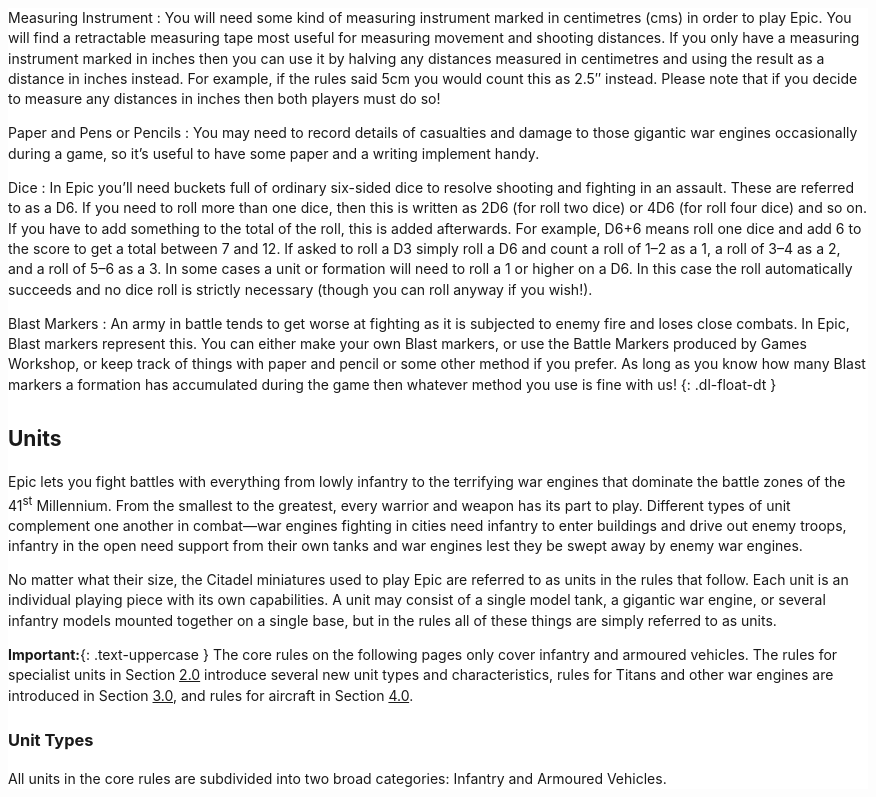 Measuring Instrument
: You will need some kind of measuring instrument marked in centimetres (cms) in order to play Epic. You will find a retractable measuring tape most useful for measuring movement and shooting distances. If you only have a measuring instrument marked in inches then you can use it by halving any distances measured in centimetres and using the result as a distance in inches instead. For example, if the rules said 5cm you would count this as 2.5″ instead. Please note that if you decide to measure any distances in inches then both players must do so!

Paper and Pens or Pencils
: You may need to record details of casualties and damage to those gigantic war engines occasionally during a game, so it’s useful to have some paper and a writing implement handy.

Dice
: In Epic you’ll need buckets full of ordinary six-sided dice to resolve shooting and fighting in an assault. These are referred to as a D6. If you need to roll more than one dice, then this is written as 2D6 (for roll two dice) or 4D6 (for roll four dice) and so on. If you have to add something to the total of the roll, this is added afterwards. For example, D6+6 means roll one dice and add 6 to the score to get a total between 7 and 12. If asked to roll a D3 simply roll a D6 and count a roll of 1–2 as a 1, a roll of 3–4 as a 2, and a roll of 5–6 as a 3. In some cases a unit or formation will need to roll a 1 or higher on a D6. In this case the roll automatically succeeds and no dice roll is strictly necessary (though you can roll anyway if you wish!).

Blast Markers
: An army in battle tends to get worse at fighting as it is subjected to enemy fire and loses close combats. In Epic, Blast markers represent this. You can either make your own Blast markers, or use the Battle Markers produced by Games Workshop, or keep track of things with paper and pencil or some other method if you prefer. As long as you know how many Blast markers a formation has accumulated during the game then whatever method you use is fine with us!
{: .dl-float-dt }

## Units

Epic lets you fight battles with everything from lowly infantry to the terrifying war engines that dominate the battle zones of the 41<sup>st</sup> Millennium. From the smallest to the greatest, every warrior and weapon has its part to play. Different types of unit complement one another in combat—war engines fighting in cities need infantry to enter buildings and drive out enemy troops, infantry in the open need support from their own tanks and war engines lest they be swept away by enemy war engines.

No matter what their size, the Citadel miniatures used to play Epic are referred to as units in the rules that follow. Each unit is an individual playing piece with its own capabilities. A unit may consist of a single model tank, a gigantic war engine, or several infantry models mounted together on a single base, but in the rules all of these things are simply referred to as units.

**Important:**{: .text-uppercase } The core rules on the following pages only cover infantry and armoured vehicles. The rules for specialist units in Section [2.0](#specialist-units-and-weapons) introduce several new unit types and characteristics, rules for Titans and other war engines are introduced in Section [3.0](#war-engines), and rules for aircraft in Section [4.0](#aerospace-operations).

### Unit Types

All units in the core rules are subdivided into two broad categories: Infantry and Armoured Vehicles.
